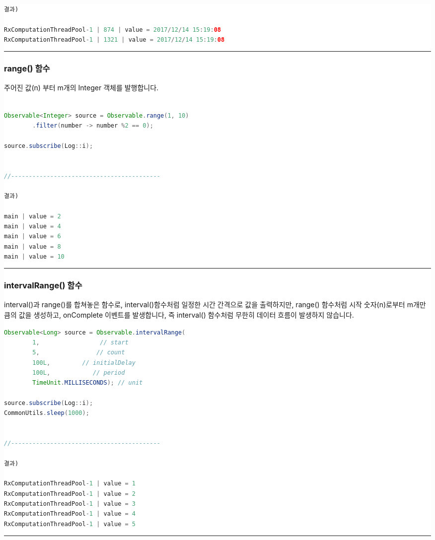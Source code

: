 ```java
결과)

RxComputationThreadPool-1 | 874 | value = 2017/12/14 15:19:08
RxComputationThreadPool-1 | 1321 | value = 2017/12/14 15:19:08

```

---

### range() 함수

주어진 값(n) 부터 m개의 Integer 객체를 발행합니다.

```java

Observable<Integer> source = Observable.range(1, 10)
        .filter(number -> number %2 == 0);

source.subscribe(Log::i);


//------------------------------------------
            
결과)

main | value = 2
main | value = 4
main | value = 6
main | value = 8
main | value = 10

```

---

### intervalRange() 함수

interval()과 range()를 합쳐놓은 함수로, interval()함수처럼 일정한 시간 간격으로 값을 출력하지만, range() 함수처럼
시작 숫자(n)로부터 m개만큼의 값을 생성하고, onComplete 이벤트를 발생합니다, 즉 interval() 함수처럼 무한히 데이터
흐름이 발생하지 않습니다.

```java
Observable<Long> source = Observable.intervalRange(
        1,                 // start
        5,                // count
        100L,         // initialDelay
        100L,            // period
        TimeUnit.MILLISECONDS); // unit

source.subscribe(Log::i);
CommonUtils.sleep(1000);


//------------------------------------------
            
결과)

RxComputationThreadPool-1 | value = 1
RxComputationThreadPool-1 | value = 2
RxComputationThreadPool-1 | value = 3
RxComputationThreadPool-1 | value = 4
RxComputationThreadPool-1 | value = 5

```

---